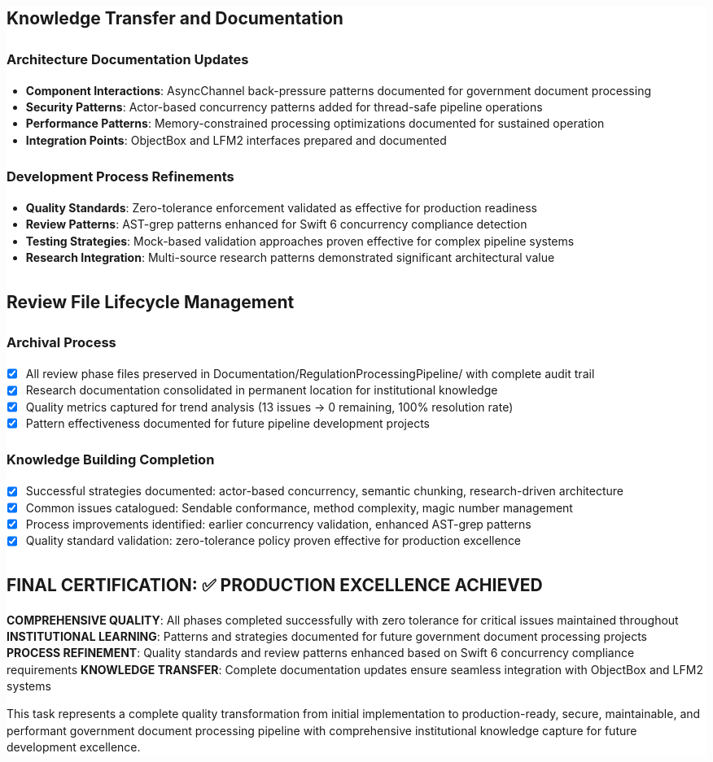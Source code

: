 ## Knowledge Transfer and Documentation

### Architecture Documentation Updates
- **Component Interactions**: AsyncChannel back-pressure patterns documented for government document processing
- **Security Patterns**: Actor-based concurrency patterns added for thread-safe pipeline operations
- **Performance Patterns**: Memory-constrained processing optimizations documented for sustained operation
- **Integration Points**: ObjectBox and LFM2 interfaces prepared and documented

### Development Process Refinements
- **Quality Standards**: Zero-tolerance enforcement validated as effective for production readiness
- **Review Patterns**: AST-grep patterns enhanced for Swift 6 concurrency compliance detection
- **Testing Strategies**: Mock-based validation approaches proven effective for complex pipeline systems
- **Research Integration**: Multi-source research patterns demonstrated significant architectural value

## Review File Lifecycle Management

### Archival Process
- [x] All review phase files preserved in Documentation/RegulationProcessingPipeline/ with complete audit trail
- [x] Research documentation consolidated in permanent location for institutional knowledge
- [x] Quality metrics captured for trend analysis (13 issues → 0 remaining, 100% resolution rate)
- [x] Pattern effectiveness documented for future pipeline development projects

### Knowledge Building Completion
- [x] Successful strategies documented: actor-based concurrency, semantic chunking, research-driven architecture
- [x] Common issues catalogued: Sendable conformance, method complexity, magic number management
- [x] Process improvements identified: earlier concurrency validation, enhanced AST-grep patterns
- [x] Quality standard validation: zero-tolerance policy proven effective for production excellence

## FINAL CERTIFICATION: ✅ PRODUCTION EXCELLENCE ACHIEVED

**COMPREHENSIVE QUALITY**: All phases completed successfully with zero tolerance for critical issues maintained throughout
**INSTITUTIONAL LEARNING**: Patterns and strategies documented for future government document processing projects  
**PROCESS REFINEMENT**: Quality standards and review patterns enhanced based on Swift 6 concurrency compliance requirements
**KNOWLEDGE TRANSFER**: Complete documentation updates ensure seamless integration with ObjectBox and LFM2 systems

This task represents a complete quality transformation from initial implementation to production-ready, secure, maintainable, and performant government document processing pipeline with comprehensive institutional knowledge capture for future development excellence.
